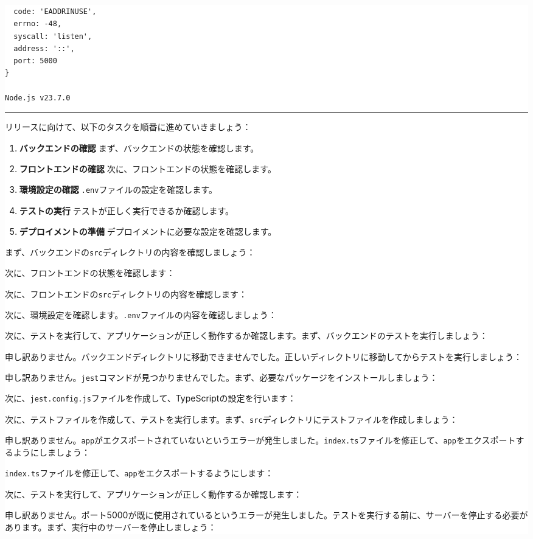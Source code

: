```
  code: 'EADDRINUSE',
  errno: -48,
  syscall: 'listen',
  address: '::',
  port: 5000
}

Node.js v23.7.0

```

---

リリースに向けて、以下のタスクを順番に進めていきましょう：

1. **バックエンドの確認**
まず、バックエンドの状態を確認します。

2. **フロントエンドの確認**
次に、フロントエンドの状態を確認します。

3. **環境設定の確認**
`.env`ファイルの設定を確認します。

4. **テストの実行**
テストが正しく実行できるか確認します。

5. **デプロイメントの準備**
デプロイメントに必要な設定を確認します。

まず、バックエンドの`src`ディレクトリの内容を確認しましょう：

次に、フロントエンドの状態を確認します：

次に、フロントエンドの`src`ディレクトリの内容を確認します：

次に、環境設定を確認します。`.env`ファイルの内容を確認しましょう：

次に、テストを実行して、アプリケーションが正しく動作するか確認します。まず、バックエンドのテストを実行しましょう：

申し訳ありません。バックエンドディレクトリに移動できませんでした。正しいディレクトリに移動してからテストを実行しましょう：

申し訳ありません。`jest`コマンドが見つかりませんでした。まず、必要なパッケージをインストールしましょう：

次に、`jest.config.js`ファイルを作成して、TypeScriptの設定を行います：

次に、テストファイルを作成して、テストを実行します。まず、`src`ディレクトリにテストファイルを作成しましょう：

申し訳ありません。`app`がエクスポートされていないというエラーが発生しました。`index.ts`ファイルを修正して、`app`をエクスポートするようにしましょう：

`index.ts`ファイルを修正して、`app`をエクスポートするようにします：

次に、テストを実行して、アプリケーションが正しく動作するか確認します：

申し訳ありません。ポート5000が既に使用されているというエラーが発生しました。テストを実行する前に、サーバーを停止する必要があります。まず、実行中のサーバーを停止しましょう：






